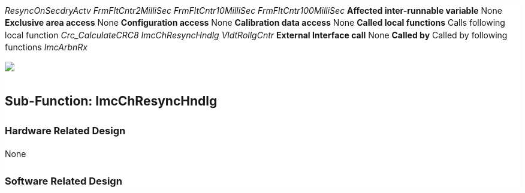 <td><em>ResyncOnSecdryActv</em></td>
</tr>
<tr class="odd">
<td><em>FrmFltCntr2MilliSec</em></td>
</tr>
<tr class="even">
<td><em>FrmFltCntr10MilliSec</em></td>
</tr>
<tr class="odd">
<td><em>FrmFltCntr100MilliSec</em></td>
</tr>
<tr class="even">
<td><strong>Affected inter-runnable variable</strong></td>
<td>None</td>
</tr>
<tr class="odd">
<td><strong>Exclusive area access</strong></td>
<td>None</td>
</tr>
<tr class="even">
<td><strong>Configuration access</strong></td>
<td>None</td>
</tr>
<tr class="odd">
<td><strong>Calibration data access</strong></td>
<td>None</td>
</tr>
<tr class="even">
<td rowspan="4"><strong>Called local functions</strong></td>
<td>Calls following local function</td>
</tr>
<tr class="odd">
<td><em>Crc_CalculateCRC8</em></td>
</tr>
<tr class="even">
<td><em>ImcChResyncHndlg</em></td>
</tr>
<tr class="odd">
<td><em>VldtRollgCntr</em></td>
</tr>
<tr class="even">
<td><strong>External Interface call</strong></td>
<td>None</td>
</tr>
<tr class="odd">
<td rowspan="2"><strong>Called by</strong></td>
<td>Called by following functions</td>
</tr>
<tr class="even">
<td><em>ImcArbnRx</em></td>
</tr>
</tbody>
</table>

![](ElectricPowerSteering_Renesas_GM_G2KCA_website/docs/AR350A_ImcArbn_Design/Design/mediax/media/image25.emf)

## Sub-Function: ImcChResyncHndlg

### Hardware Related Design

None

### Software Related Design